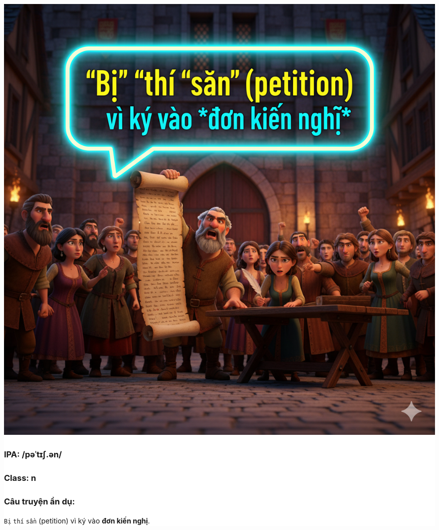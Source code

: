 ![petition](eew-6-28/15.png)

### IPA: /pəˈtɪʃ.ən/
### Class: n
### Câu truyện ẩn dụ:

`Bị` `thí` `sần` (petition) vì ký vào **đơn kiến nghị**.
